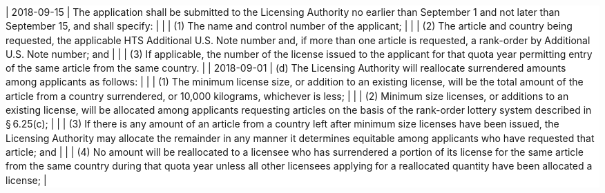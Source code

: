 | 2018-09-15 | The application shall be submitted to the Licensing Authority no earlier than September 1 and not later than September 15, and shall specify:                                                                                                                                                                                                                                                                                                                                                                                                                                                                                           |
|            |                     (1) The name and control number of the applicant;                                                                                                                                                                                                                                                                                                                                                                                                                                                                                                                                                                   |
|            |                     (2) The article and country being requested, the applicable HTS Additional U.S. Note number and, if more than one article is requested, a rank-order by Additional U.S. Note number; and                                                                                                                                                                                                                                                                                                                                                                                                                            |
|            |                     (3) If applicable, the number of the license issued to the applicant for that quota year permitting entry of the same article from the same country.                                                                                                                                                                                                                                                                                                                                                                                                                                                                |
| 2018-09-01 | (d) The Licensing Authority will reallocate surrendered amounts among applicants as follows:                                                                                                                                                                                                                                                                                                                                                                                                                                                                                                                                            |
|            |                     (1) The minimum license size, or addition to an existing license, will be the total amount of the article from a country surrendered, or 10,000 kilograms, whichever is less;                                                                                                                                                                                                                                                                                                                                                                                                                                       |
|            |                     (2) Minimum size licenses, or additions to an existing license, will be allocated among applicants requesting articles on the basis of the rank-order lottery system described in &#167;&#8201;6.25(c);                                                                                                                                                                                                                                                                                                                                                                                                             |
|            |                     (3) If there is any amount of an article from a country left after minimum size licenses have been issued, the Licensing Authority may allocate the remainder in any manner it determines equitable among applicants who have requested that article; and                                                                                                                                                                                                                                                                                                                                                           |
|            |                     (4) No amount will be reallocated to a licensee who has surrendered a portion of its license for the same article from the same country during that quota year unless all other licensees applying for a reallocated quantity have been allocated a license;                                                                                                                                                                                                                                                                                                                                                        |